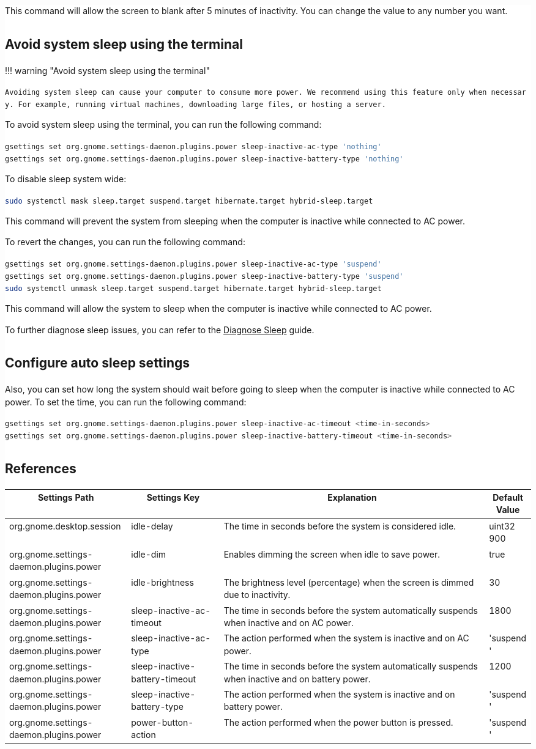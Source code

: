 This command will allow the screen to blank after 5 minutes of inactivity. You can change the value to any number you want.

## Avoid system sleep using the terminal

!!! warning "Avoid system sleep using the terminal"

    Avoiding system sleep can cause your computer to consume more power. We recommend using this feature only when necessary. For example, running virtual machines, downloading large files, or hosting a server.

To avoid system sleep using the terminal, you can run the following command:

```bash
gsettings set org.gnome.settings-daemon.plugins.power sleep-inactive-ac-type 'nothing'
gsettings set org.gnome.settings-daemon.plugins.power sleep-inactive-battery-type 'nothing'
```

To disable sleep system wide:

```bash
sudo systemctl mask sleep.target suspend.target hibernate.target hybrid-sleep.target
```

This command will prevent the system from sleeping when the computer is inactive while connected to AC power.

To revert the changes, you can run the following command:

```bash
gsettings set org.gnome.settings-daemon.plugins.power sleep-inactive-ac-type 'suspend'
gsettings set org.gnome.settings-daemon.plugins.power sleep-inactive-battery-type 'suspend'
sudo systemctl unmask sleep.target suspend.target hibernate.target hybrid-sleep.target
```

This command will allow the system to sleep when the computer is inactive while connected to AC power.

To further diagnose sleep issues, you can refer to the [Diagnose Sleep](../Skills/System-Management/Diagnose-Sleep.md) guide.

## Configure auto sleep settings

Also, you can set how long the system should wait before going to sleep when the computer is inactive while connected to AC power. To set the time, you can run the following command:

```bash
gsettings set org.gnome.settings-daemon.plugins.power sleep-inactive-ac-timeout <time-in-seconds>
gsettings set org.gnome.settings-daemon.plugins.power sleep-inactive-battery-timeout <time-in-seconds>
```

## References

| Settings Path                                  | Settings Key                             | Explanation                                                                                        | Default Value              |
| ---------------------------------------------- | ---------------------------------------- | -------------------------------------------------------------------------------------------------- | -------------------------- |
| org.gnome.desktop.session                      | idle-delay                               | The time in seconds before the system is considered idle.                                          | uint32 900                 |
| org.gnome.settings-daemon.plugins.power        | idle-dim                                 | Enables dimming the screen when idle to save power.                                                | true                       |
| org.gnome.settings-daemon.plugins.power        | idle-brightness                          | The brightness level (percentage) when the screen is dimmed due to inactivity.                     | 30                         |
| org.gnome.settings-daemon.plugins.power        | sleep-inactive-ac-timeout                | The time in seconds before the system automatically suspends when inactive and on AC power.        | 1800                       |
| org.gnome.settings-daemon.plugins.power        | sleep-inactive-ac-type                   | The action performed when the system is inactive and on AC power.                                  | 'suspend'                  |
| org.gnome.settings-daemon.plugins.power        | sleep-inactive-battery-timeout           | The time in seconds before the system automatically suspends when inactive and on battery power.   | 1200                       |
| org.gnome.settings-daemon.plugins.power        | sleep-inactive-battery-type              | The action performed when the system is inactive and on battery power.                             | 'suspend'                  |
| org.gnome.settings-daemon.plugins.power        | power-button-action                      | The action performed when the power button is pressed.                                             | 'suspend'                  |